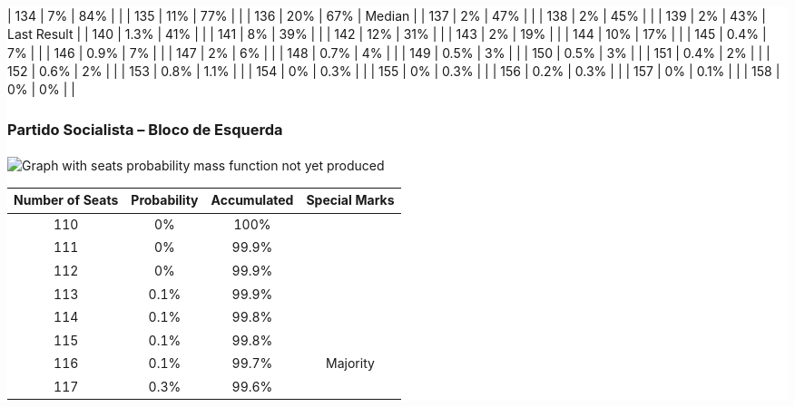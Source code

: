 | 134 | 7% | 84% |  |
| 135 | 11% | 77% |  |
| 136 | 20% | 67% | Median |
| 137 | 2% | 47% |  |
| 138 | 2% | 45% |  |
| 139 | 2% | 43% | Last Result |
| 140 | 1.3% | 41% |  |
| 141 | 8% | 39% |  |
| 142 | 12% | 31% |  |
| 143 | 2% | 19% |  |
| 144 | 10% | 17% |  |
| 145 | 0.4% | 7% |  |
| 146 | 0.9% | 7% |  |
| 147 | 2% | 6% |  |
| 148 | 0.7% | 4% |  |
| 149 | 0.5% | 3% |  |
| 150 | 0.5% | 3% |  |
| 151 | 0.4% | 2% |  |
| 152 | 0.6% | 2% |  |
| 153 | 0.8% | 1.1% |  |
| 154 | 0% | 0.3% |  |
| 155 | 0% | 0.3% |  |
| 156 | 0.2% | 0.3% |  |
| 157 | 0% | 0.1% |  |
| 158 | 0% | 0% |  |

### Partido Socialista – Bloco de Esquerda

![Graph with seats probability mass function not yet produced](2020-09-09-Intercampus-coalitions-seats-pmf-ps–be.png "Seats Probability Mass Function")

| Number of Seats | Probability | Accumulated | Special Marks |
|:---------------:|:-----------:|:-----------:|:-------------:|
| 110 | 0% | 100% |  |
| 111 | 0% | 99.9% |  |
| 112 | 0% | 99.9% |  |
| 113 | 0.1% | 99.9% |  |
| 114 | 0.1% | 99.8% |  |
| 115 | 0.1% | 99.8% |  |
| 116 | 0.1% | 99.7% | Majority |
| 117 | 0.3% | 99.6% |  |